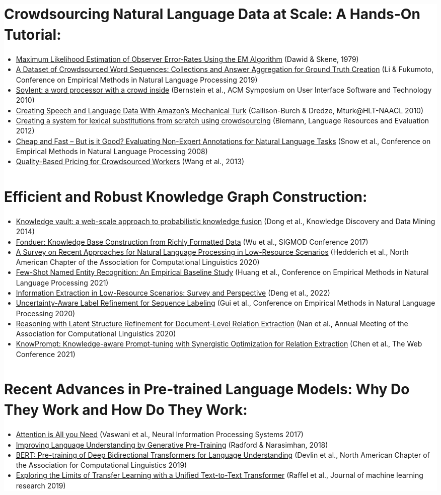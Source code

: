 # Crowdsourcing Natural Language Data at Scale: A Hands-On Tutorial:
- [Maximum Likelihood Estimation of Observer Error‐Rates Using the EM Algorithm](https://www.semanticscholar.org/paper/c80c7ab615b2fad5148a7848dbdd26a2dc50dd3d) (Dawid & Skene,  1979)
- [A Dataset of Crowdsourced Word Sequences: Collections and Answer Aggregation for Ground Truth Creation](https://www.semanticscholar.org/paper/12584bd527408145b1a1d6b9489c49710ff3d737) (Li & Fukumoto, Conference on Empirical Methods in Natural Language Processing 2019)
- [Soylent: a word processor with a crowd inside](https://www.semanticscholar.org/paper/50f34fed4cd6cfa761efc0a9ca12bf75d799cc8e) (Bernstein et al., ACM Symposium on User Interface Software and Technology 2010)
- [Creating Speech and Language Data With Amazon’s Mechanical Turk](https://www.semanticscholar.org/paper/92f24748ecb81af9220e6305dd23f16e4570e303) (Callison-Burch & Dredze, Mturk@HLT-NAACL 2010)
- [Creating a system for lexical substitutions from scratch using crowdsourcing](https://www.semanticscholar.org/paper/bc556572a30553cffb4f80263573e6c2d7c2e3d7) (Biemann, Language Resources and Evaluation 2012)
- [Cheap and Fast – But is it Good? Evaluating Non-Expert Annotations for Natural Language Tasks](https://www.semanticscholar.org/paper/0165568bcc1a819c18564567f2ec15d859be2519) (Snow et al., Conference on Empirical Methods in Natural Language Processing 2008)
- [Quality-Based Pricing for Crowdsourced Workers](https://www.semanticscholar.org/paper/9005cc8e33e2cf875588e5d1225c8b9e3f300a57) (Wang et al.,  2013)

# Efficient and Robust Knowledge Graph Construction:
- [Knowledge vault: a web-scale approach to probabilistic knowledge fusion](https://www.semanticscholar.org/paper/cf5ea582bccc7cb21a2ebeb7a0987f79652bde8d) (Dong et al., Knowledge Discovery and Data Mining 2014)
- [Fonduer: Knowledge Base Construction from Richly Formatted Data](https://www.semanticscholar.org/paper/0e46803ac8fc715b72d7f935a3f383ade945487f) (Wu et al., SIGMOD Conference 2017)
- [A Survey on Recent Approaches for Natural Language Processing in Low-Resource Scenarios](https://www.semanticscholar.org/paper/455cdafd55a5b5ddefa029bf97801327e142646d) (Hedderich et al., North American Chapter of the Association for Computational Linguistics 2020)
- [Few-Shot Named Entity Recognition: An Empirical Baseline Study](https://www.semanticscholar.org/paper/84aec29de31b56b3324c00667dfac62850f8dadf) (Huang et al., Conference on Empirical Methods in Natural Language Processing 2021)
- [Information Extraction in Low-Resource Scenarios: Survey and Perspective](https://www.semanticscholar.org/paper/aeb8344608e4f89bca8f508831ef24b64ec01e9a) (Deng et al.,  2022)
- [Uncertainty-Aware Label Refinement for Sequence Labeling](https://www.semanticscholar.org/paper/7db87539bcaed817c820c4e0c0855ec5fb24344c) (Gui et al., Conference on Empirical Methods in Natural Language Processing 2020)
- [Reasoning with Latent Structure Refinement for Document-Level Relation Extraction](https://www.semanticscholar.org/paper/013faec0400d315935e71a2bdfeb22cc83752b3e) (Nan et al., Annual Meeting of the Association for Computational Linguistics 2020)
- [KnowPrompt: Knowledge-aware Prompt-tuning with Synergistic Optimization for Relation Extraction](https://www.semanticscholar.org/paper/1a2e90dff605dad7dbefeed121e6d295c7a77d62) (Chen et al., The Web Conference 2021)

# Recent Advances in Pre-trained Language Models: Why Do They Work and How Do They Work:
- [Attention is All you Need](https://www.semanticscholar.org/paper/204e3073870fae3d05bcbc2f6a8e263d9b72e776) (Vaswani et al., Neural Information Processing Systems 2017)
- [Improving Language Understanding by Generative Pre-Training](https://www.semanticscholar.org/paper/cd18800a0fe0b668a1cc19f2ec95b5003d0a5035) (Radford & Narasimhan,  2018)
- [BERT: Pre-training of Deep Bidirectional Transformers for Language Understanding](https://www.semanticscholar.org/paper/df2b0e26d0599ce3e70df8a9da02e51594e0e992) (Devlin et al., North American Chapter of the Association for Computational Linguistics 2019)
- [Exploring the Limits of Transfer Learning with a Unified Text-to-Text Transformer](https://www.semanticscholar.org/paper/6c4b76232bb72897685d19b3d264c6ee3005bc2b) (Raffel et al., Journal of machine learning research 2019)
